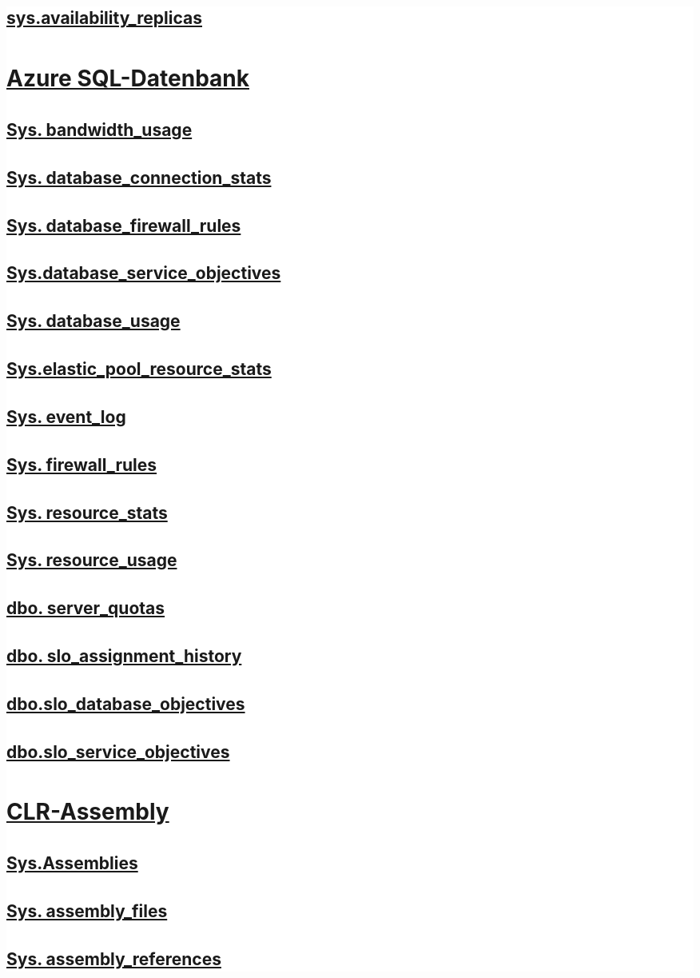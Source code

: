 ## [sys.availability_replicas](sys-availability-replicas-transact-sql.md)  

# [Azure SQL-Datenbank](azure-sql-database-catalog-views.md)  
## [Sys. bandwidth_usage](sys-bandwidth-usage-azure-sql-database.md)  
## [Sys. database_connection_stats](sys-database-connection-stats-azure-sql-database.md)  
## [Sys. database_firewall_rules](sys-database-firewall-rules-azure-sql-database.md)  
## [Sys.database_service_objectives](sys-database-service-objectives-azure-sql-database.md)  
## [Sys. database_usage](sys-database-usage-azure-sql-database.md)  
## [Sys.elastic_pool_resource_stats](sys-elastic-pool-resource-stats-azure-sql-database.md)  
## [Sys. event_log](sys-event-log-azure-sql-database.md)  
## [Sys. firewall_rules](sys-firewall-rules-azure-sql-database.md)  
## [Sys. resource_stats](sys-resource-stats-azure-sql-database.md)  
## [Sys. resource_usage](sys-resource-usage-azure-sql-database.md)  
## [dbo. server_quotas](dbo-server-quotas-azure-sql-database.md)  
## [dbo. slo_assignment_history](dbo-slo-assignment-history-azure-sql-database.md)  
## [dbo.slo_database_objectives](dbo-slo-database-objectives-azure-sql-database.md)  
## [dbo.slo_service_objectives](dbo-slo-service-objectives-azure-sql-database.md)  

# [CLR-Assembly](clr-assembly-catalog-views-transact-sql.md)  
## [Sys.Assemblies](sys-assemblies-transact-sql.md)  
## [Sys. assembly_files](sys-assembly-files-transact-sql.md)  
## [Sys. assembly_references](sys-assembly-references-transact-sql.md)  
